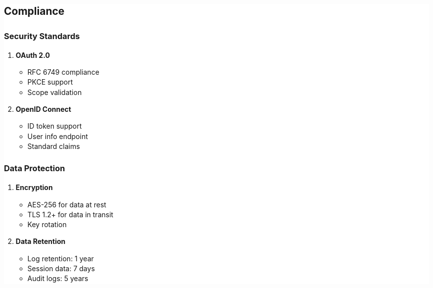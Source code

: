 ## Compliance

### Security Standards

1. **OAuth 2.0**

   - RFC 6749 compliance
   - PKCE support
   - Scope validation

2. **OpenID Connect**
   - ID token support
   - User info endpoint
   - Standard claims

### Data Protection

1. **Encryption**

   - AES-256 for data at rest
   - TLS 1.2+ for data in transit
   - Key rotation

2. **Data Retention**
   - Log retention: 1 year
   - Session data: 7 days
   - Audit logs: 5 years
